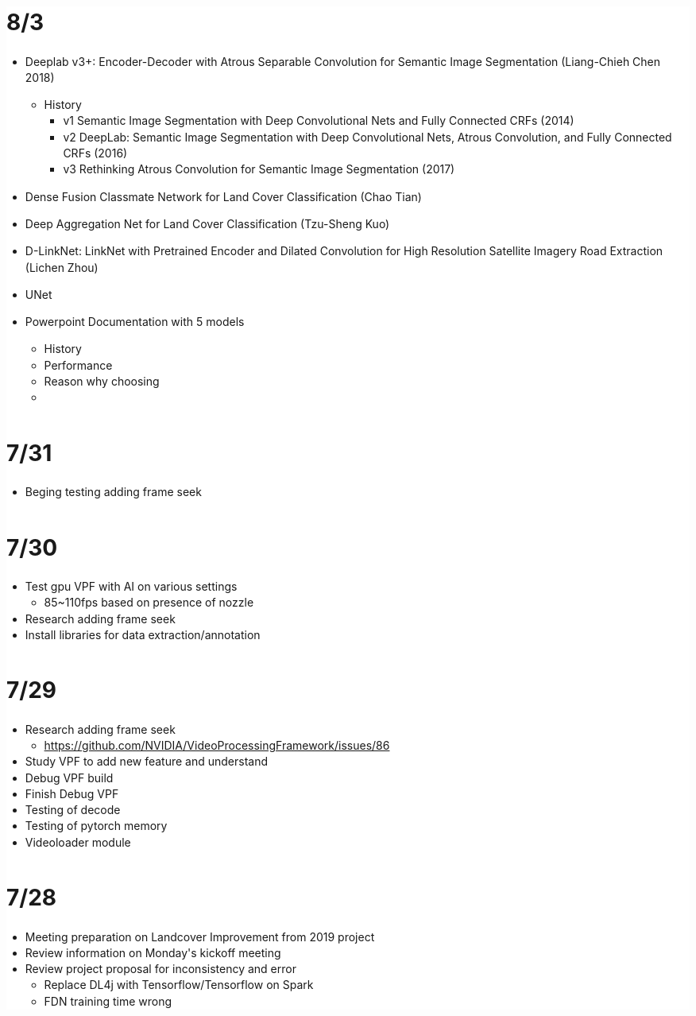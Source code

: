 # 8/3

* Deeplab v3+: Encoder-Decoder with Atrous Separable Convolution for Semantic Image Segmentation (Liang-Chieh Chen 2018)
  * History
    * v1 Semantic Image Segmentation with Deep Convolutional Nets and Fully Connected CRFs (2014)
    * v2 DeepLab: Semantic Image Segmentation with Deep Convolutional Nets, Atrous Convolution, and Fully Connected CRFs (2016)
    * v3 Rethinking Atrous Convolution for Semantic Image Segmentation (2017)

* Dense Fusion Classmate Network for Land Cover Classification (Chao Tian)

* Deep Aggregation Net for Land Cover Classification (Tzu-Sheng Kuo)

* D-LinkNet: LinkNet with Pretrained Encoder and Dilated Convolution for High Resolution Satellite Imagery Road Extraction (Lichen Zhou)
* UNet

* Powerpoint Documentation with 5 models
  * History
  * Performance
  * Reason why choosing
  * 

# 7/31
* Beging testing adding frame seek

# 7/30
* Test gpu VPF with AI on various settings
  * 85~110fps based on presence of nozzle 
* Research adding frame seek
* Install libraries for data extraction/annotation

# 7/29
* Research adding frame seek
  * https://github.com/NVIDIA/VideoProcessingFramework/issues/86
* Study VPF to add new feature and understand
* Debug VPF build
* Finish Debug VPF
* Testing of decode
* Testing of pytorch memory
* Videoloader module

# 7/28
* Meeting preparation on Landcover Improvement from 2019 project
* Review information on Monday's kickoff meeting
* Review project proposal for inconsistency and error
  * Replace DL4j with Tensorflow/Tensorflow on Spark
  * FDN training time wrong
